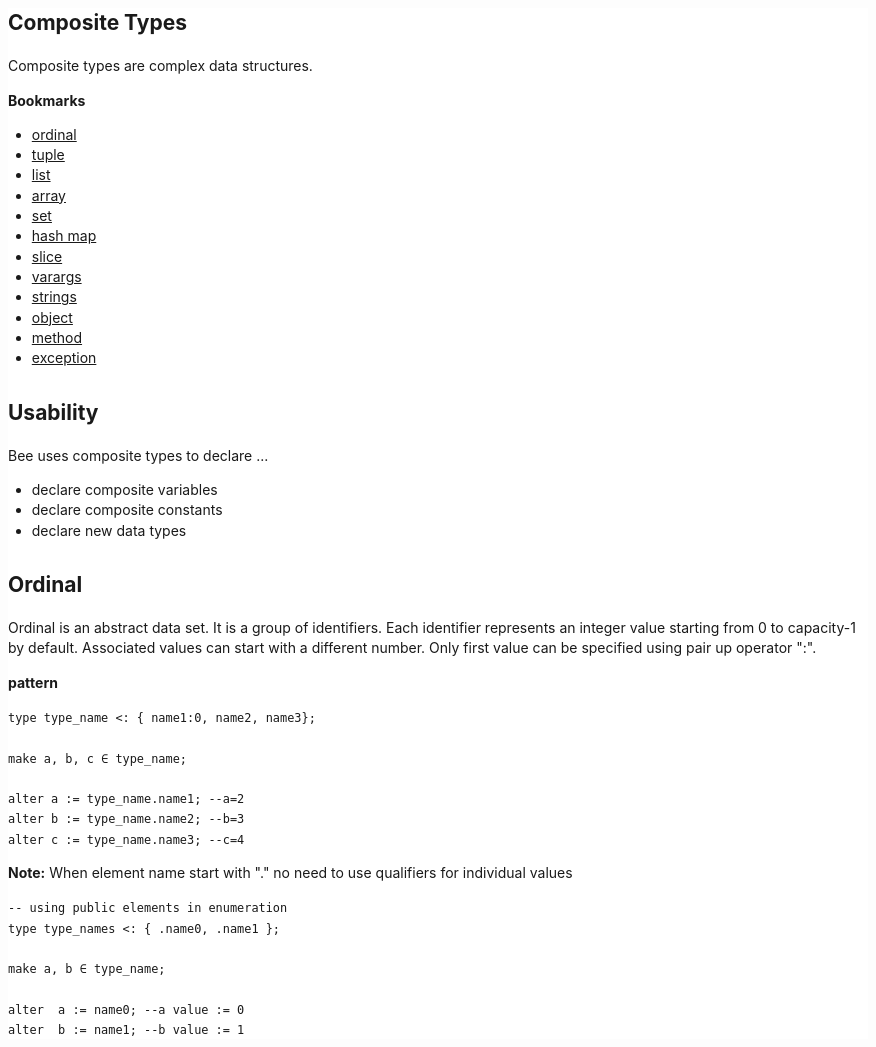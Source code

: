 ## Composite Types

Composite types are complex data structures. 

**Bookmarks**

* [ordinal](#ordinal)
* [tuple](#tuple)
* [list](#list)
* [array](#array)
* [set](#set)
* [hash map](#hash-map)
* [slice](#slice)
* [varargs](#varargs)
* [strings](#strings)
* [object](#object)
* [method](#method)
* [exception](#exception)

## Usability

Bee uses composite types to declare ...

* declare composite variables
* declare composite constants
* declare new data types

## Ordinal

Ordinal is an abstract data set. It is a group of identifiers. Each identifier represents an integer value starting from 0 to capacity-1 by default. Associated values can start with a different number. Only first value can be specified using pair up operator ":".

**pattern**
```
type type_name <: { name1:0, name2, name3};

make a, b, c ∈ type_name;

alter a := type_name.name1; --a=2
alter b := type_name.name2; --b=3
alter c := type_name.name3; --c=4
```

**Note:** When element name start with "." no need to use qualifiers for individual values

```
-- using public elements in enumeration
type type_names <: { .name0, .name1 };

make a, b ∈ type_name;

alter  a := name0; --a value := 0
alter  b := name1; --b value := 1
```
